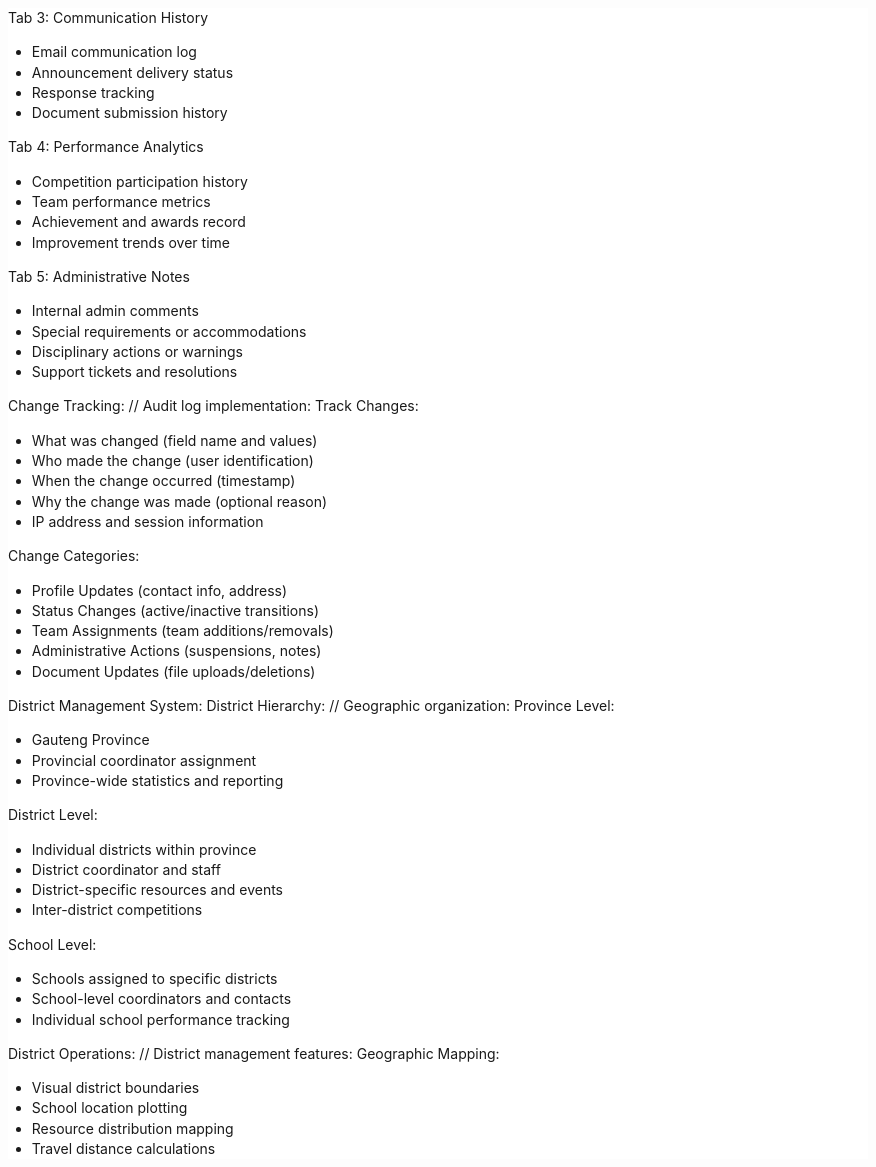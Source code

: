 Tab 3: Communication History
- Email communication log
- Announcement delivery status
- Response tracking
- Document submission history

Tab 4: Performance Analytics
- Competition participation history
- Team performance metrics
- Achievement and awards record
- Improvement trends over time

Tab 5: Administrative Notes
- Internal admin comments
- Special requirements or accommodations
- Disciplinary actions or warnings
- Support tickets and resolutions

Change Tracking:
// Audit log implementation:
Track Changes:
- What was changed (field name and values)
- Who made the change (user identification)
- When the change occurred (timestamp)
- Why the change was made (optional reason)
- IP address and session information

Change Categories:
- Profile Updates (contact info, address)
- Status Changes (active/inactive transitions)
- Team Assignments (team additions/removals)
- Administrative Actions (suspensions, notes)
- Document Updates (file uploads/deletions)

District Management System:
District Hierarchy:
// Geographic organization:
Province Level:
- Gauteng Province
- Provincial coordinator assignment
- Province-wide statistics and reporting

District Level:
- Individual districts within province
- District coordinator and staff
- District-specific resources and events
- Inter-district competitions

School Level:
- Schools assigned to specific districts
- School-level coordinators and contacts
- Individual school performance tracking

District Operations:
// District management features:
Geographic Mapping:
- Visual district boundaries
- School location plotting
- Resource distribution mapping
- Travel distance calculations
